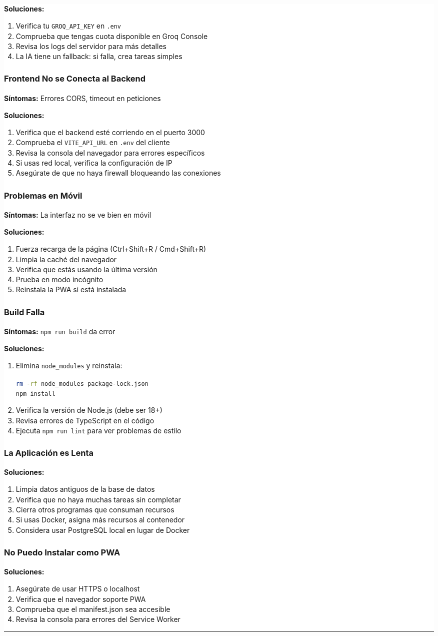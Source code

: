 **Soluciones:**
1. Verifica tu `GROQ_API_KEY` en `.env`
2. Comprueba que tengas cuota disponible en Groq Console
3. Revisa los logs del servidor para más detalles
4. La IA tiene un fallback: si falla, crea tareas simples

### Frontend No se Conecta al Backend

**Síntomas:** Errores CORS, timeout en peticiones

**Soluciones:**
1. Verifica que el backend esté corriendo en el puerto 3000
2. Comprueba el `VITE_API_URL` en `.env` del cliente
3. Revisa la consola del navegador para errores específicos
4. Si usas red local, verifica la configuración de IP
5. Asegúrate de que no haya firewall bloqueando las conexiones

### Problemas en Móvil

**Síntomas:** La interfaz no se ve bien en móvil

**Soluciones:**
1. Fuerza recarga de la página (Ctrl+Shift+R / Cmd+Shift+R)
2. Limpia la caché del navegador
3. Verifica que estás usando la última versión
4. Prueba en modo incógnito
5. Reinstala la PWA si está instalada

### Build Falla

**Síntomas:** `npm run build` da error

**Soluciones:**
1. Elimina `node_modules` y reinstala:
   ```bash
   rm -rf node_modules package-lock.json
   npm install
   ```
2. Verifica la versión de Node.js (debe ser 18+)
3. Revisa errores de TypeScript en el código
4. Ejecuta `npm run lint` para ver problemas de estilo

### La Aplicación es Lenta

**Soluciones:**
1. Limpia datos antiguos de la base de datos
2. Verifica que no haya muchas tareas sin completar
3. Cierra otros programas que consuman recursos
4. Si usas Docker, asigna más recursos al contenedor
5. Considera usar PostgreSQL local en lugar de Docker

### No Puedo Instalar como PWA

**Soluciones:**
1. Asegúrate de usar HTTPS o localhost
2. Verifica que el navegador soporte PWA
3. Comprueba que el manifest.json sea accesible
4. Revisa la consola para errores del Service Worker

---